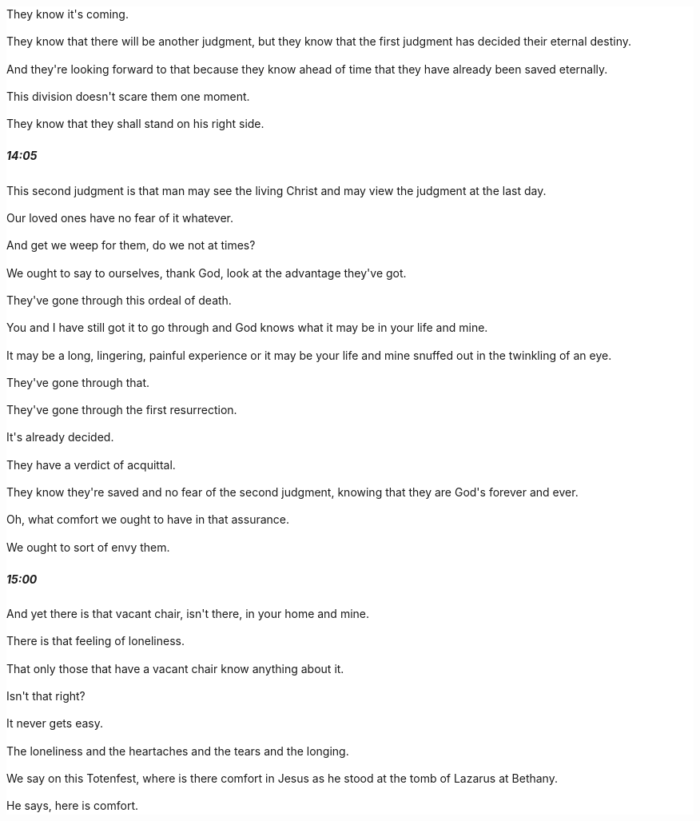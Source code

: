 They know it's coming.

They know that there will be another judgment, but they know that the first judgment has decided their eternal destiny.

And they're looking forward to that because they know ahead of time that they have already been saved eternally.

This division doesn't scare them one moment.

They know that they shall stand on his right side.

##### 14:05

This second judgment is that man may see the living Christ and may view the judgment at the last day.

Our loved ones have no fear of it whatever.

And get we weep for them, do we not at times?

We ought to say to ourselves, thank God, look at the advantage they've got.

They've gone through this ordeal of death.

You and I have still got it to go through and God knows what it may be in your life and mine.

It may be a long, lingering, painful experience or it may be your life and mine snuffed out in the twinkling of an eye.

They've gone through that.

They've gone through the first resurrection.

It's already decided.

They have a verdict of acquittal.

They know they're saved and no fear of the second judgment, knowing that they are God's forever and ever.

Oh, what comfort we ought to have in that assurance.

We ought to sort of envy them.

##### 15:00

And yet there is that vacant chair, isn't there, in your home and mine.

There is that feeling of loneliness.

That only those that have a vacant chair know anything about it.

Isn't that right?

It never gets easy.

The loneliness and the heartaches and the tears and the longing.

We say on this Totenfest, where is there comfort in Jesus as he stood at the tomb of Lazarus at Bethany.

He says, here is comfort.
